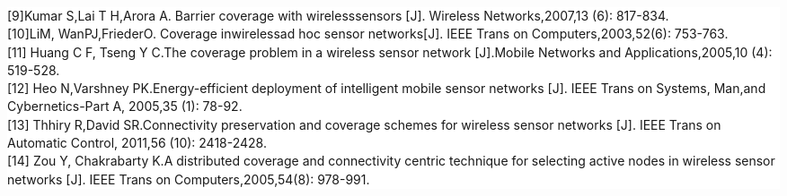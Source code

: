 [9]Kumar S,Lai T H,Arora A. Barrier coverage with wirelesssensors [J]. Wireless Networks,2007,13 (6): 817-834.   
[10]LiM, WanPJ,FriederO. Coverage inwirelessad hoc sensor networks[J]. IEEE Trans on Computers,2003,52(6): 753-763.   
[11] Huang C F, Tseng Y C.The coverage problem in a wireless sensor network [J].Mobile Networks and Applications,2005,10 (4): 519-528.   
[12] Heo N,Varshney PK.Energy-efficient deployment of intelligent mobile sensor networks [J]. IEEE Trans on Systems, Man,and Cybernetics-Part A, 2005,35 (1): 78-92.   
[13] Thhiry R,David SR.Connectivity preservation and coverage schemes for wireless sensor networks [J]. IEEE Trans on Automatic Control, 2011,56 (10): 2418-2428.   
[14] Zou Y, Chakrabarty K.A distributed coverage and connectivity centric technique for selecting active nodes in wireless sensor networks [J]. IEEE Trans on Computers,2005,54(8): 978-991.